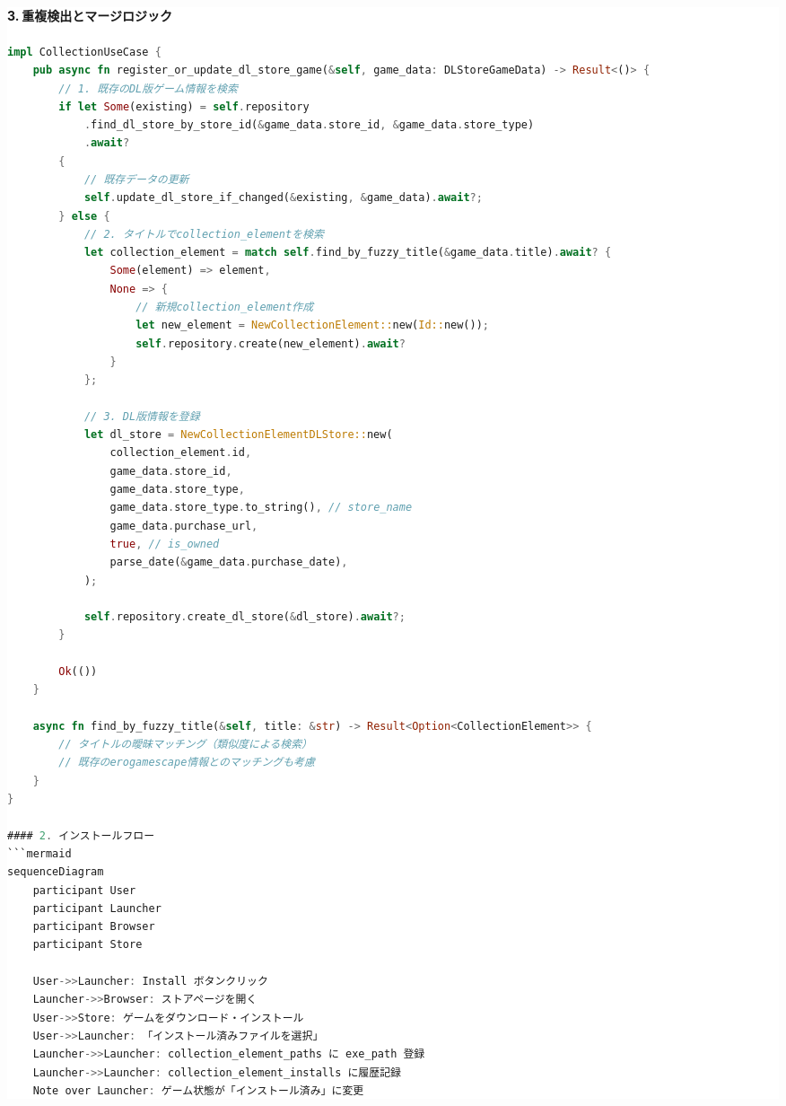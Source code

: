 #### 3. 重複検出とマージロジック

```rust
impl CollectionUseCase {
    pub async fn register_or_update_dl_store_game(&self, game_data: DLStoreGameData) -> Result<()> {
        // 1. 既存のDL版ゲーム情報を検索
        if let Some(existing) = self.repository
            .find_dl_store_by_store_id(&game_data.store_id, &game_data.store_type)
            .await?
        {
            // 既存データの更新
            self.update_dl_store_if_changed(&existing, &game_data).await?;
        } else {
            // 2. タイトルでcollection_elementを検索
            let collection_element = match self.find_by_fuzzy_title(&game_data.title).await? {
                Some(element) => element,
                None => {
                    // 新規collection_element作成
                    let new_element = NewCollectionElement::new(Id::new());
                    self.repository.create(new_element).await?
                }
            };

            // 3. DL版情報を登録
            let dl_store = NewCollectionElementDLStore::new(
                collection_element.id,
                game_data.store_id,
                game_data.store_type,
                game_data.store_type.to_string(), // store_name
                game_data.purchase_url,
                true, // is_owned
                parse_date(&game_data.purchase_date),
            );

            self.repository.create_dl_store(&dl_store).await?;
        }

        Ok(())
    }

    async fn find_by_fuzzy_title(&self, title: &str) -> Result<Option<CollectionElement>> {
        // タイトルの曖昧マッチング（類似度による検索）
        // 既存のerogamescape情報とのマッチングも考慮
    }
}

#### 2. インストールフロー
```mermaid
sequenceDiagram
    participant User
    participant Launcher
    participant Browser
    participant Store

    User->>Launcher: Install ボタンクリック
    Launcher->>Browser: ストアページを開く
    User->>Store: ゲームをダウンロード・インストール
    User->>Launcher: 「インストール済みファイルを選択」
    Launcher->>Launcher: collection_element_paths に exe_path 登録
    Launcher->>Launcher: collection_element_installs に履歴記録
    Note over Launcher: ゲーム状態が「インストール済み」に変更
```
